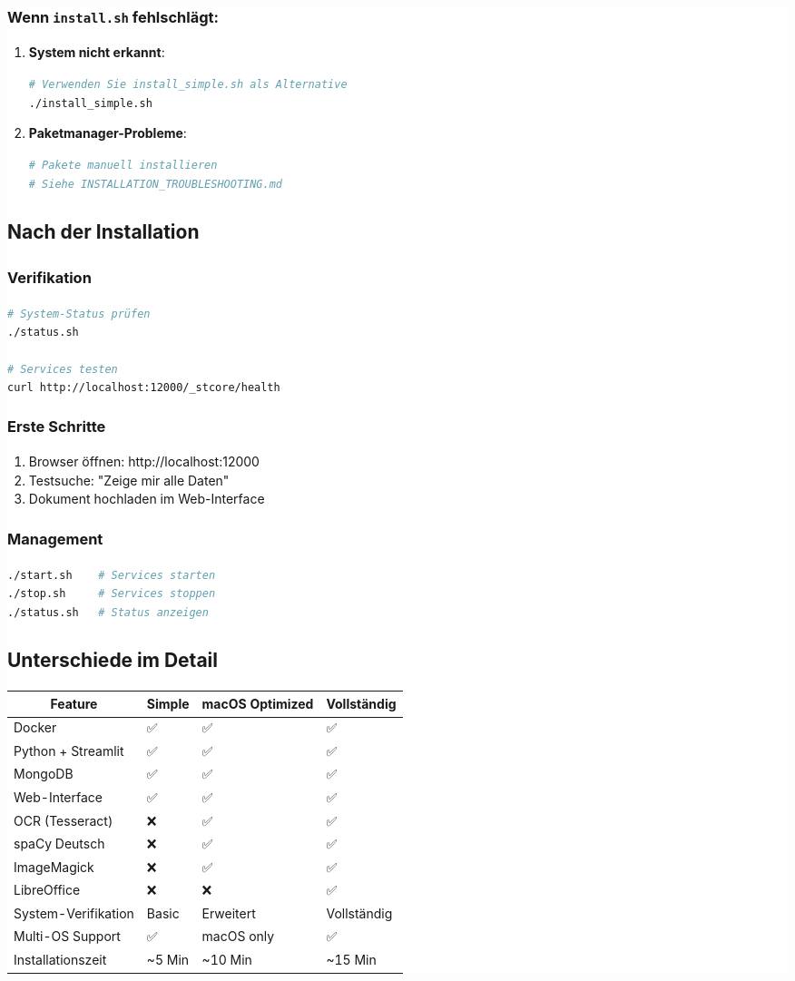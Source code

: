 ### Wenn `install.sh` fehlschlägt:

1. **System nicht erkannt**:
   ```bash
   # Verwenden Sie install_simple.sh als Alternative
   ./install_simple.sh
   ```

2. **Paketmanager-Probleme**:
   ```bash
   # Pakete manuell installieren
   # Siehe INSTALLATION_TROUBLESHOOTING.md
   ```

## Nach der Installation

### Verifikation
```bash
# System-Status prüfen
./status.sh

# Services testen
curl http://localhost:12000/_stcore/health
```

### Erste Schritte
1. Browser öffnen: http://localhost:12000
2. Testsuche: "Zeige mir alle Daten"
3. Dokument hochladen im Web-Interface

### Management
```bash
./start.sh    # Services starten
./stop.sh     # Services stoppen
./status.sh   # Status anzeigen
```

## Unterschiede im Detail

| Feature | Simple | macOS Optimized | Vollständig |
|---------|--------|-----------------|-------------|
| Docker | ✅ | ✅ | ✅ |
| Python + Streamlit | ✅ | ✅ | ✅ |
| MongoDB | ✅ | ✅ | ✅ |
| Web-Interface | ✅ | ✅ | ✅ |
| OCR (Tesseract) | ❌ | ✅ | ✅ |
| spaCy Deutsch | ❌ | ✅ | ✅ |
| ImageMagick | ❌ | ✅ | ✅ |
| LibreOffice | ❌ | ❌ | ✅ |
| System-Verifikation | Basic | Erweitert | Vollständig |
| Multi-OS Support | ✅ | macOS only | ✅ |
| Installationszeit | ~5 Min | ~10 Min | ~15 Min |
